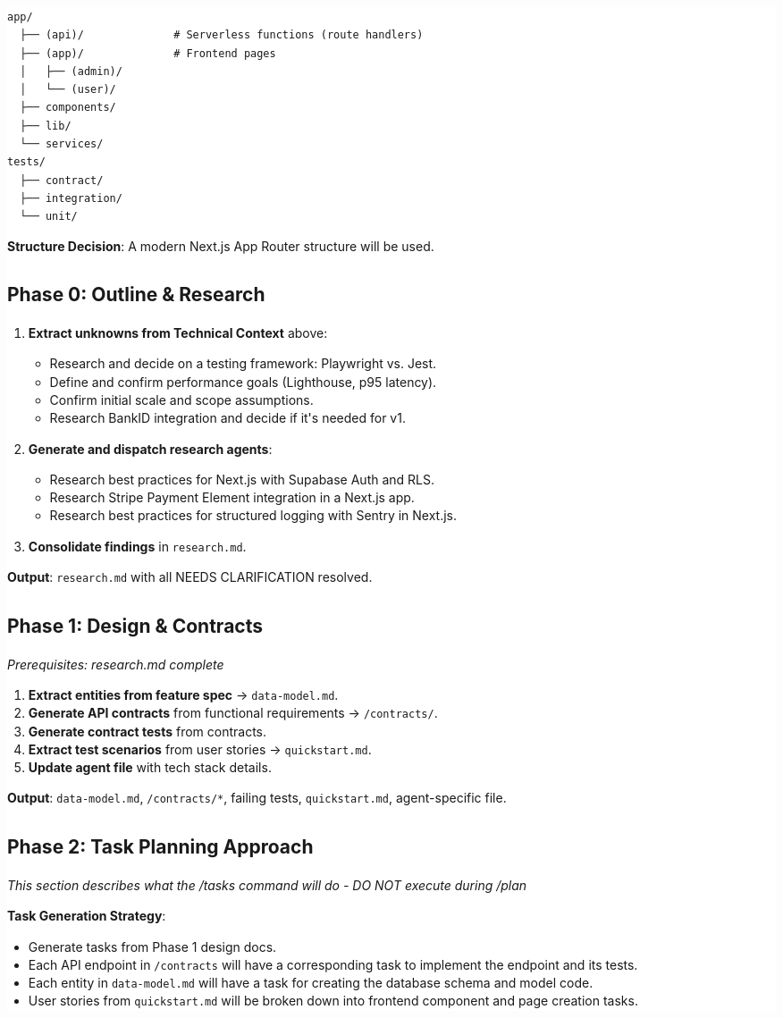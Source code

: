 ```
app/
  ├── (api)/              # Serverless functions (route handlers)
  ├── (app)/              # Frontend pages
  │   ├── (admin)/
  │   └── (user)/
  ├── components/
  ├── lib/
  └── services/
tests/
  ├── contract/
  ├── integration/
  └── unit/
```

**Structure Decision**: A modern Next.js App Router structure will be used.

## Phase 0: Outline & Research

1. **Extract unknowns from Technical Context** above:
   - Research and decide on a testing framework: Playwright vs. Jest.
   - Define and confirm performance goals (Lighthouse, p95 latency).
   - Confirm initial scale and scope assumptions.
   - Research BankID integration and decide if it's needed for v1.

2. **Generate and dispatch research agents**:
   - Research best practices for Next.js with Supabase Auth and RLS.
   - Research Stripe Payment Element integration in a Next.js app.
   - Research best practices for structured logging with Sentry in Next.js.

3. **Consolidate findings** in `research.md`.

**Output**: `research.md` with all NEEDS CLARIFICATION resolved.

## Phase 1: Design & Contracts

_Prerequisites: research.md complete_

1. **Extract entities from feature spec** → `data-model.md`.
2. **Generate API contracts** from functional requirements → `/contracts/`.
3. **Generate contract tests** from contracts.
4. **Extract test scenarios** from user stories → `quickstart.md`.
5. **Update agent file** with tech stack details.

**Output**: `data-model.md`, `/contracts/*`, failing tests, `quickstart.md`, agent-specific file.

## Phase 2: Task Planning Approach

_This section describes what the /tasks command will do - DO NOT execute during /plan_

**Task Generation Strategy**:

- Generate tasks from Phase 1 design docs.
- Each API endpoint in `/contracts` will have a corresponding task to implement the endpoint and its tests.
- Each entity in `data-model.md` will have a task for creating the database schema and model code.
- User stories from `quickstart.md` will be broken down into frontend component and page creation tasks.
